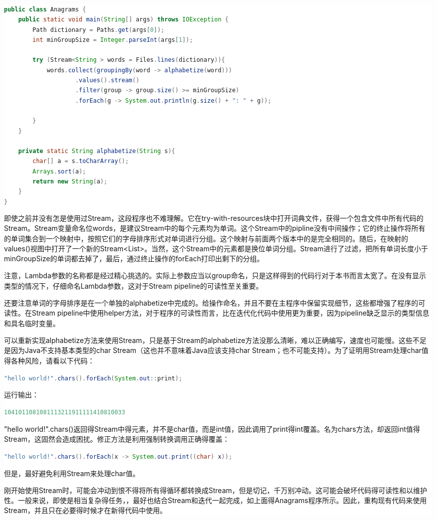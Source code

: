 ```java
public class Anagrams {
    public static void main(String[] args) throws IOException {
        Path dictionary = Paths.get(args[0]);
        int minGroupSize = Integer.parseInt(args[1]);

        try (Stream<String > words = Files.lines(dictionary)){
            words.collect(groupingBy(word -> alphabetize(word)))
                    .values().stream()
                    .filter(group -> group.size() >= minGroupSize)
                    .forEach(g -> System.out.println(g.size() + ": " + g));

        }
    }

    private static String alphabetize(String s){
        char[] a = s.toCharArray();
        Arrays.sort(a);
        return new String(a);
    }
}
```

即使之前并没有怎是使用过Stream，这段程序也不难理解。它在try-with-resources块中打开词典文件，获得一个包含文件中所有代码的Stream。Stream变量命名位words，是建议Stream中的每个元素均为单词。这个Stream中的pipline没有中间操作；它的终止操作将所有的单词集合到一个映射中，按照它们的字母排序形式对单词进行分组。这个映射与前面两个版本中的是完全相同的。随后，在映射的values()视图中打开了一个新的Stream<List<String>>。当然，这个Stream中的元素都是换位单词分组。Stream进行了过滤，把所有单词长度小于minGroupSize的单词都去掉了，最后，通过终止操作的forEach打印出剩下的分组。

注意，Lambda参数的名称都是经过精心挑选的。实际上参数应当以group命名，只是这样得到的代码行对于本书而言太宽了。在没有显示类型的情况下，仔细命名Lambda参数，这对于Stream pipeline的可读性至关重要。

还要注意单词的字母排序是在一个单独的alphabetize中完成的。给操作命名，并且不要在主程序中保留实现细节，这些都增强了程序的可读性。在Stream pipeline中使用helper方法，对于程序的可读性而言，比在迭代化代码中使用更为重要，因为pipeline缺乏显示的类型信息和具名临时变量。

可以重新实现alphabetize方法来使用Stream，只是基于Stream的alphabetize方法没那么清晰，难以正确编写，速度也可能慢。这些不足是因为Java不支持基本类型的char Stream（这也并不意味着Java应该支持char Stream；也不可能支持）。为了证明用Stream处理char值得各种风险，请看以下代码：

```java
"hello world!".chars().forEach(System.out::print);
```

运行输出：

```java
1041011081081113211911111410810033
```

"hello world!".chars()返回得Stream中得元素，并不是char值，而是int值，因此调用了print得int覆盖。名为chars方法，却返回int值得Stream，这固然会造成困扰。修正方法是利用强制转换调用正确得覆盖：

```java
"hello world!".chars().forEach(x -> System.out.print((char) x));
```

但是，最好避免利用Stream来处理char值。

刚开始使用Stream时，可能会冲动到恨不得将所有得循环都转换成Stream，但是切记，千万别冲动。这可能会破坏代码得可读性和以维护性。一般来说，即使是相当复杂得任务，，最好也结合Stream和迭代一起完成，如上面得Anagrams程序所示。因此，重构现有代码来使用Stream，并且只在必要得时候才在新得代码中使用。
